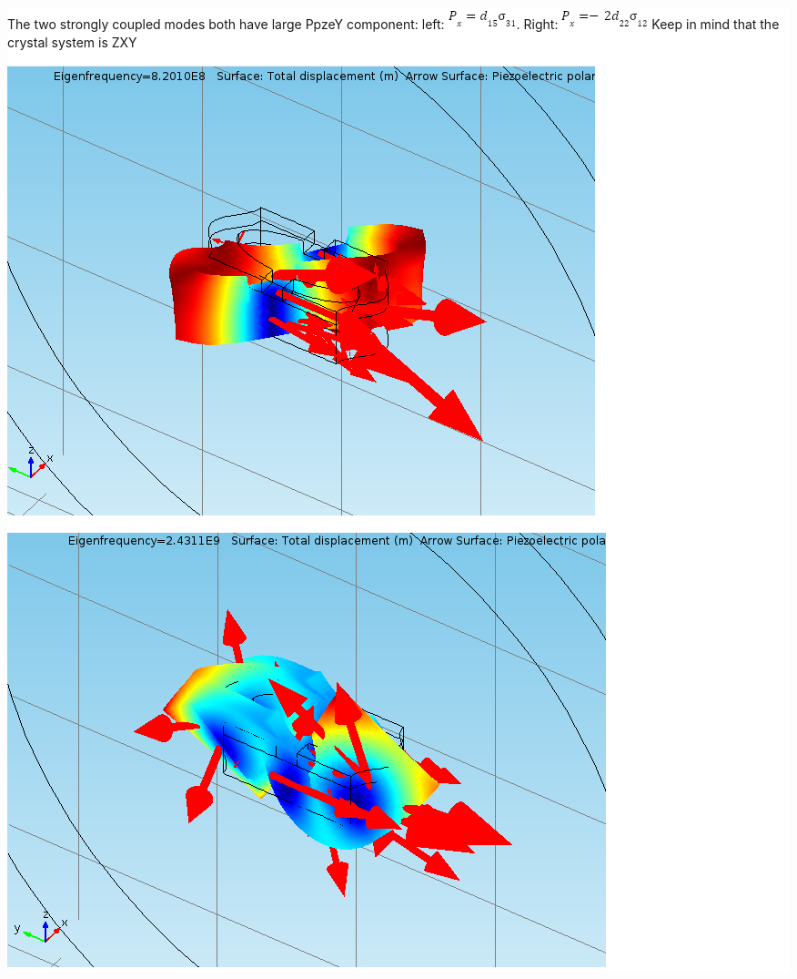 The two strongly coupled modes both have large PpzeY component:
left: ![Image 9](/assets/images/imported/lnnb-unitcell-simulations-1806-1812/image9.png). Right: ![Image 10](/assets/images/imported/lnnb-unitcell-simulations-1806-1812/image10.png)
Keep in mind that the crystal system is ZXY

![Image 60](/assets/images/imported/lnnb-unitcell-simulations-1806-1812/image60.png)

![Image 68](/assets/images/imported/lnnb-unitcell-simulations-1806-1812/image68.png)
